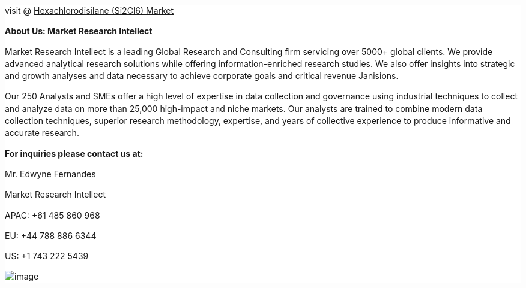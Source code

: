 visit&nbsp;@</strong>&nbsp;</span><span class="font-[700]"><a href="https://www.marketresearchintellect.com/product/hexachlorodisilane-si2cl6-market/?utm_source=Linkedin&utm_medium=843" target="_blank" data-tracking-control-name="article-ssr-frontend-pulse_little-text-block" data-tracking-will-navigate="" data-test-link="">Hexachlorodisilane (Si2Cl6) Market</a></span></p><p><strong><span class="font-[700]">About Us: Market Research Intellect</span></strong></p><p><span class="">Market Research Intellect is a leading Global Research and Consulting firm servicing over 5000+ global clients. We provide advanced analytical research solutions while offering information-enriched research studies.&nbsp;</span>We also offer insights into strategic and growth analyses and data necessary to achieve corporate goals and critical revenue Janisions.</p><p><span class="">Our 250 Analysts and SMEs offer a high level of expertise in data collection and governance using industrial techniques to collect and analyze data on more than 25,000 high-impact and niche markets. Our analysts are trained to combine modern data collection techniques, superior research methodology, expertise, and years of collective experience to produce informative and accurate research.</span></p><p><strong>For inquiries please contact us at:</strong></p><p>Mr. Edwyne Fernandes</p><p>Market Research Intellect</p><p>APAC: +61 485 860 968</p><p>EU: +44 788 886 6344</p><p>US: +1 743 222 5439</p>
![image](https://github.com/user-attachments/assets/7f0c5bec-59ad-45c4-8542-d8142daeb25a)
